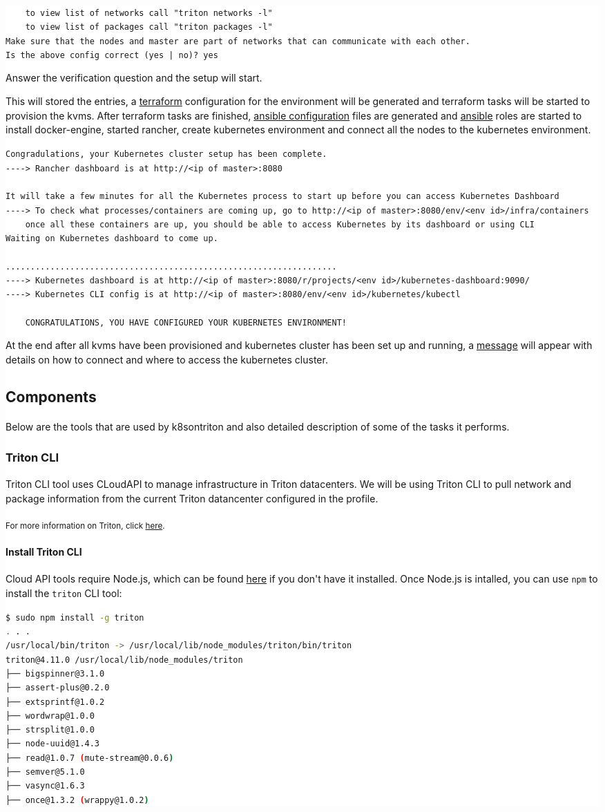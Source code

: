 ```
    to view list of networks call "triton networks -l"
    to view list of packages call "triton packages -l"
Make sure that the nodes and master are part of networks that can communicate with each other.
Is the above config correct (yes | no)? yes
```
Answer the verification question and the setup will start.

This will stored the entries, a [terraform](#terraform) configuration for the environment will be generated and terraform tasks will be started to provision the kvms. After terraform tasks are finished, [ansible configuration](#ansible-config-generation) files are generated and [ansible](#ansible) roles are started to install docker-engine, started rancher, create kubernetes environment and connect all the nodes to the kubernetes environment.
```
Congradulations, your Kubernetes cluster setup has been complete.
----> Rancher dashboard is at http://<ip of master>:8080

It will take a few minutes for all the Kubernetes process to start up before you can access Kubernetes Dashboard
----> To check what processes/containers are coming up, go to http://<ip of master>:8080/env/<env id>/infra/containers
    once all these containers are up, you should be able to access Kubernetes by its dashboard or using CLI
Waiting on Kubernetes dashboard to come up.

...................................................................
----> Kubernetes dashboard is at http://<ip of master>:8080/r/projects/<env id>/kubernetes-dashboard:9090/
----> Kubernetes CLI config is at http://<ip of master>:8080/env/<env id>/kubernetes/kubectl

    CONGRATULATIONS, YOU HAVE CONFIGURED YOUR KUBERNETES ENVIRONMENT!
```
At the end after all kvms have been provisioned and kubernetes cluster has been set up and running, a [message](#end-message) will appear with details on how to connect and where to access the kubernetes cluster.

## Components
Below are the tools that are used by k8sontriton and also detailed description of some of the tasks it performs.
### Triton CLI
Triton CLI tool uses CLoudAPI to manage infrastructure in Triton datacenters. We will be using Triton CLI to pull network and package information from the current Triton datancenter configured in the profile.

<sub>For more information on Triton, click [here](https://docs.joyent.com/public-cloud).</sub>
#### Install Triton CLI
Cloud API tools require Node.js, which can be found [here](http://nodejs.org/) if you don't have it installed.
Once Node.js is intalled, you can use `npm` to install the `triton` CLI tool:
```bash
$ sudo npm install -g triton
. . .
/usr/local/bin/triton -> /usr/local/lib/node_modules/triton/bin/triton
triton@4.11.0 /usr/local/lib/node_modules/triton
├── bigspinner@3.1.0
├── assert-plus@0.2.0
├── extsprintf@1.0.2
├── wordwrap@1.0.0
├── strsplit@1.0.0
├── node-uuid@1.4.3
├── read@1.0.7 (mute-stream@0.0.6)
├── semver@5.1.0
├── vasync@1.6.3
├── once@1.3.2 (wrappy@1.0.2)
```
